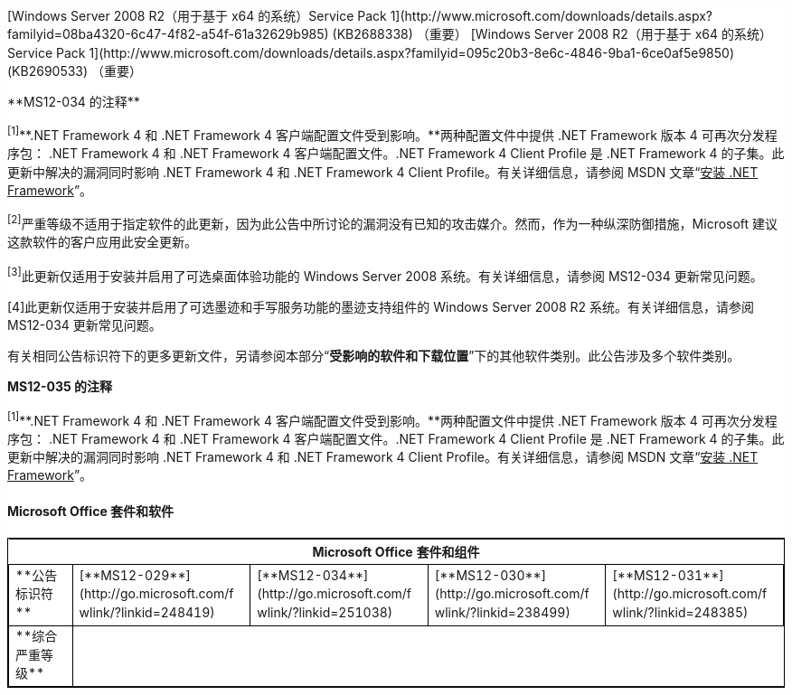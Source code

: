 </td>
<td style="border:1px solid black;">
[Windows Server 2008 R2（用于基于 x64 的系统）Service Pack 1](http://www.microsoft.com/downloads/details.aspx?familyid=08ba4320-6c47-4f82-a54f-61a32629b985)  
(KB2688338)  
（重要）
</td>
<td style="border:1px solid black;">
[Windows Server 2008 R2（用于基于 x64 的系统）Service Pack 1](http://www.microsoft.com/downloads/details.aspx?familyid=095c20b3-8e6c-4846-9ba1-6ce0af5e9850)  
(KB2690533)  
（重要）
</td>
</tr>
</table>
<p> </p>
**MS12-034 的注释**

<sup>[1]</sup>**.NET Framework 4 和 .NET Framework 4 客户端配置文件受到影响。**两种配置文件中提供 .NET Framework 版本 4 可再次分发程序包： .NET Framework 4 和 .NET Framework 4 客户端配置文件。.NET Framework 4 Client Profile 是 .NET Framework 4 的子集。此更新中解决的漏洞同时影响 .NET Framework 4 和 .NET Framework 4 Client Profile。有关详细信息，请参阅 MSDN 文章“[安装 .NET Framework](http://msdn.microsoft.com/en-us/library/5a4x27ek.aspx)”。

<sup>[2]</sup>严重等级不适用于指定软件的此更新，因为此公告中所讨论的漏洞没有已知的攻击媒介。然而，作为一种纵深防御措施，Microsoft 建议这款软件的客户应用此安全更新。

<sup>[3]</sup>此更新仅适用于安装并启用了可选桌面体验功能的 Windows Server 2008 系统。有关详细信息，请参阅 MS12-034 更新常见问题。

\[4\]此更新仅适用于安装并启用了可选墨迹和手写服务功能的墨迹支持组件的 Windows Server 2008 R2 系统。有关详细信息，请参阅 MS12-034 更新常见问题。

有关相同公告标识符下的更多更新文件，另请参阅本部分“**受影响的软件和下载位置**”下的其他软件类别。此公告涉及多个软件类别。

**MS12-035 的注释**

<sup>[1]</sup>**.NET Framework 4 和 .NET Framework 4 客户端配置文件受到影响。**两种配置文件中提供 .NET Framework 版本 4 可再次分发程序包： .NET Framework 4 和 .NET Framework 4 客户端配置文件。.NET Framework 4 Client Profile 是 .NET Framework 4 的子集。此更新中解决的漏洞同时影响 .NET Framework 4 和 .NET Framework 4 Client Profile。有关详细信息，请参阅 MSDN 文章“[安装 .NET Framework](http://msdn.microsoft.com/en-us/library/5a4x27ek.aspx)”。

#### Microsoft Office 套件和软件

<p> </p>
<table style="border:1px solid black;">
<tr>
<th colspan="5">
Microsoft Office 套件和组件
</th>
</tr>
<tr>
<td style="border:1px solid black;">
**公告标识符**
</td>
<td style="border:1px solid black;">
[**MS12-029**](http://go.microsoft.com/fwlink/?linkid=248419)
</td>
<td style="border:1px solid black;">
[**MS12-034**](http://go.microsoft.com/fwlink/?linkid=251038)
</td>
<td style="border:1px solid black;">
[**MS12-030**](http://go.microsoft.com/fwlink/?linkid=238499)
</td>
<td style="border:1px solid black;">
[**MS12-031**](http://go.microsoft.com/fwlink/?linkid=248385)
</td>
</tr>
<tr class="alternateRow">
<td style="border:1px solid black;">
**综合严重等级**